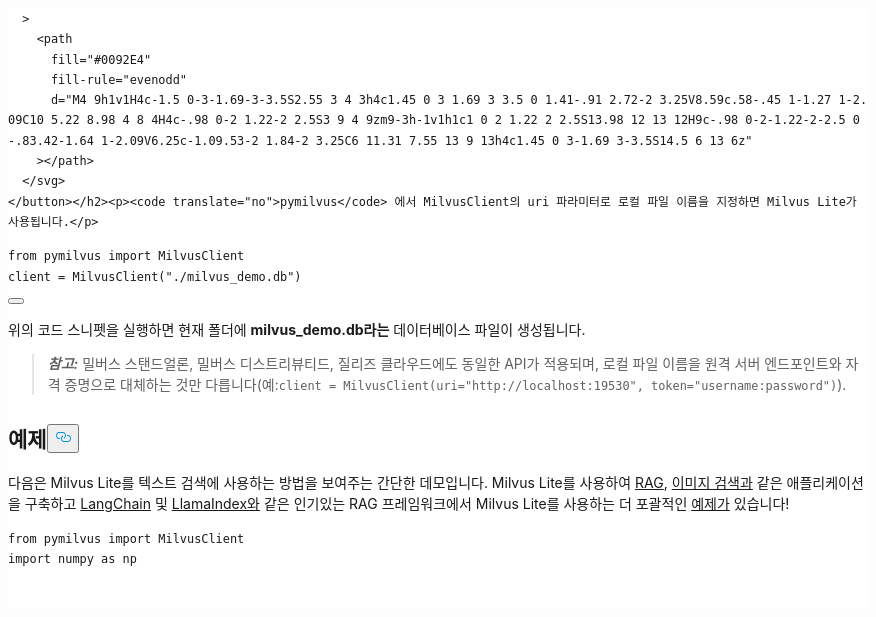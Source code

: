      >
        <path
          fill="#0092E4"
          fill-rule="evenodd"
          d="M4 9h1v1H4c-1.5 0-3-1.69-3-3.5S2.55 3 4 3h4c1.45 0 3 1.69 3 3.5 0 1.41-.91 2.72-2 3.25V8.59c.58-.45 1-1.27 1-2.09C10 5.22 8.98 4 8 4H4c-.98 0-2 1.22-2 2.5S3 9 4 9zm9-3h-1v1h1c1 0 2 1.22 2 2.5S13.98 12 13 12H9c-.98 0-2-1.22-2-2.5 0-.83.42-1.64 1-2.09V6.25c-1.09.53-2 1.84-2 3.25C6 11.31 7.55 13 9 13h4c1.45 0 3-1.69 3-3.5S14.5 6 13 6z"
        ></path>
      </svg>
    </button></h2><p><code translate="no">pymilvus</code> 에서 MilvusClient의 uri 파라미터로 로컬 파일 이름을 지정하면 Milvus Lite가 사용됩니다.</p>
<pre><code translate="no" class="language-python"><span class="hljs-keyword">from</span> pymilvus <span class="hljs-keyword">import</span> MilvusClient
client = MilvusClient(<span class="hljs-string">&quot;./milvus_demo.db&quot;</span>)
<button class="copy-code-btn"></button></code></pre>
<p>위의 코드 스니펫을 실행하면 현재 폴더에 <strong>milvus_demo.db라는</strong> 데이터베이스 파일이 생성됩니다.</p>
<blockquote>
<p><strong><em>참고:</em></strong> 밀버스 스탠드얼론, 밀버스 디스트리뷰티드, 질리즈 클라우드에도 동일한 API가 적용되며, 로컬 파일 이름을 원격 서버 엔드포인트와 자격 증명으로 대체하는 것만 다릅니다(예:<code translate="no">client = MilvusClient(uri=&quot;http://localhost:19530&quot;, token=&quot;username:password&quot;)</code>).</p>
</blockquote>
<h2 id="Examples" class="common-anchor-header">예제<button data-href="#Examples" class="anchor-icon" translate="no">
      <svg translate="no"
        aria-hidden="true"
        focusable="false"
        height="20"
        version="1.1"
        viewBox="0 0 16 16"
        width="16"
      >
        <path
          fill="#0092E4"
          fill-rule="evenodd"
          d="M4 9h1v1H4c-1.5 0-3-1.69-3-3.5S2.55 3 4 3h4c1.45 0 3 1.69 3 3.5 0 1.41-.91 2.72-2 3.25V8.59c.58-.45 1-1.27 1-2.09C10 5.22 8.98 4 8 4H4c-.98 0-2 1.22-2 2.5S3 9 4 9zm9-3h-1v1h1c1 0 2 1.22 2 2.5S13.98 12 13 12H9c-.98 0-2-1.22-2-2.5 0-.83.42-1.64 1-2.09V6.25c-1.09.53-2 1.84-2 3.25C6 11.31 7.55 13 9 13h4c1.45 0 3-1.69 3-3.5S14.5 6 13 6z"
        ></path>
      </svg>
    </button></h2><p>다음은 Milvus Lite를 텍스트 검색에 사용하는 방법을 보여주는 간단한 데모입니다. Milvus Lite를 사용하여 <a href="https://github.com/milvus-io/bootcamp/blob/master/tutorials/quickstart/build_RAG_with_milvus.ipynb">RAG</a>, <a href="https://github.com/milvus-io/bootcamp/blob/master/tutorials/quickstart/image_search_with_milvus.ipynb">이미지 검색과</a> 같은 애플리케이션을 구축하고 <a href="https://github.com/milvus-io/bootcamp/blob/master/integration/rag_with_milvus_and_langchain.ipynb">LangChain</a> 및 <a href="https://github.com/milvus-io/bootcamp/blob/master/integration/rag_with_milvus_and_llamaindex.ipynb">LlamaIndex와</a> 같은 인기있는 RAG 프레임워크에서 Milvus Lite를 사용하는 더 포괄적인 <a href="https://github.com/milvus-io/bootcamp/tree/master/bootcamp/tutorials">예제가</a> 있습니다!</p>
<pre><code translate="no" class="language-python"><span class="hljs-keyword">from</span> pymilvus <span class="hljs-keyword">import</span> MilvusClient
<span class="hljs-keyword">import</span> numpy <span class="hljs-keyword">as</span> np
